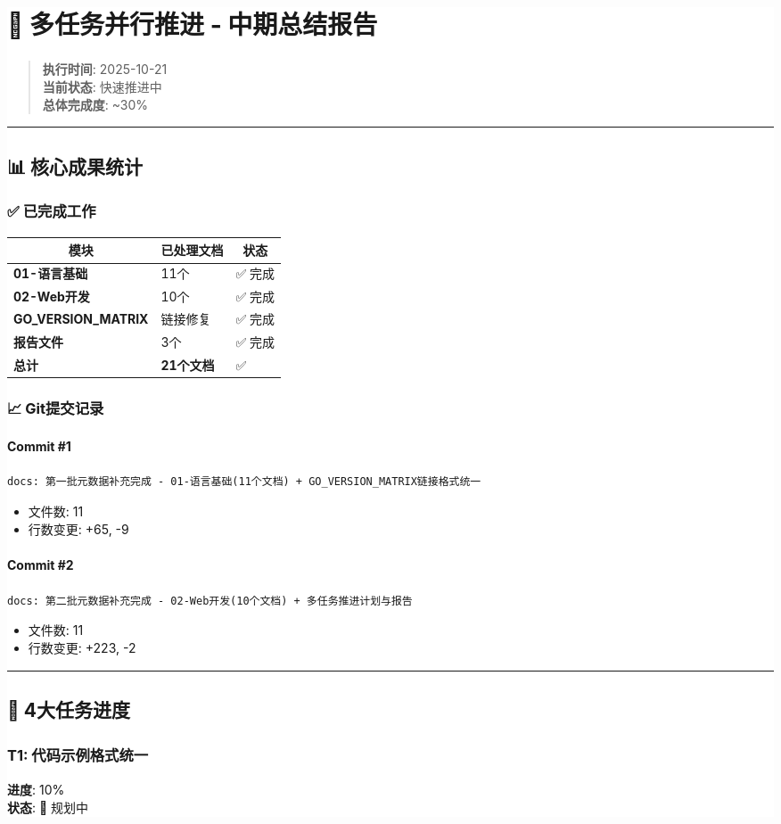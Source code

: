# 🎯 多任务并行推进 - 中期总结报告

> **执行时间**: 2025-10-21  
> **当前状态**: 快速推进中  
> **总体完成度**: ~30%

---

## 📊 核心成果统计

### ✅ 已完成工作

| 模块 | 已处理文档 | 状态 |
|------|-----------|------|
| **01-语言基础** | 11个 | ✅ 完成 |
| **02-Web开发** | 10个 | ✅ 完成 |
| **GO_VERSION_MATRIX** | 链接修复 | ✅ 完成 |
| **报告文件** | 3个 | ✅ 完成 |
| **总计** | **21个文档** | ✅ |

### 📈 Git提交记录

#### Commit #1

```text
docs: 第一批元数据补充完成 - 01-语言基础(11个文档) + GO_VERSION_MATRIX链接格式统一
```

- 文件数: 11
- 行数变更: +65, -9

#### Commit #2

```text
docs: 第二批元数据补充完成 - 02-Web开发(10个文档) + 多任务推进计划与报告
```

- 文件数: 11
- 行数变更: +223, -2

---

## 🎯 4大任务进度

### T1: 代码示例格式统一

**进度**: 10%  
**状态**: 🔵 规划中
